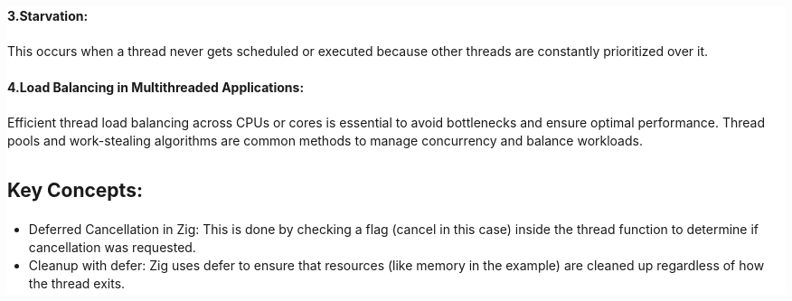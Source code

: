 #### 3.Starvation:
This occurs when a thread never gets scheduled or executed because other threads are constantly prioritized over it.

#### 4.Load Balancing in Multithreaded Applications:
Efficient thread load balancing across CPUs or cores is essential to avoid bottlenecks and ensure optimal performance.
Thread pools and work-stealing algorithms are common methods to manage concurrency and balance workloads.

## Key Concepts:
- Deferred Cancellation in Zig: This is done by checking a flag (cancel in this case) inside the thread function to determine if cancellation was requested.
- Cleanup with defer: Zig uses defer to ensure that resources (like memory in the example) are cleaned up regardless of how the thread exits.
  
